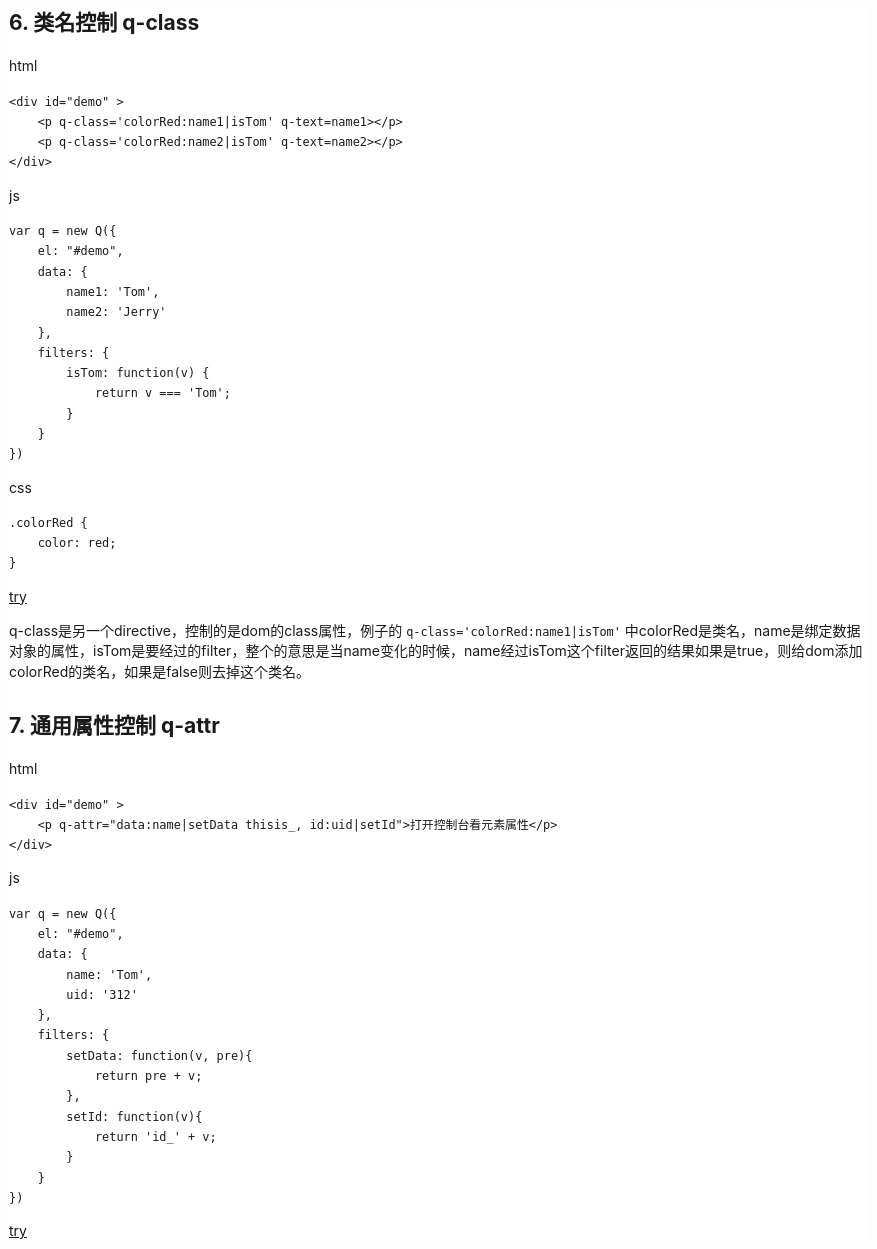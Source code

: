
## 6. 类名控制 q-class
html

	<div id="demo" >
		<p q-class='colorRed:name1|isTom' q-text=name1></p>
		<p q-class='colorRed:name2|isTom' q-text=name2></p>
	</div>	
js
    
    var q = new Q({
		el: "#demo",
		data: {
			name1: 'Tom',
			name2: 'Jerry'
		},
		filters: {
			isTom: function(v) {
				return v === 'Tom';
			}
		}
	})
css

    .colorRed {
	    color: red;
    }
[try](http://codepen.io/kuangwk/pen/KdVgNQ)

q-class是另一个directive，控制的是dom的class属性，例子的 `q-class='colorRed:name1|isTom'` 中colorRed是类名，name是绑定数据对象的属性，isTom是要经过的filter，整个的意思是当name变化的时候，name经过isTom这个filter返回的结果如果是true，则给dom添加colorRed的类名，如果是false则去掉这个类名。

## 7. 通用属性控制 q-attr
html

	<div id="demo" >
		<p q-attr="data:name|setData thisis_, id:uid|setId">打开控制台看元素属性</p>
	</div>	
js
    
    var q = new Q({
		el: "#demo",
		data: {
			name: 'Tom',
			uid: '312'
		},
		filters: {
			setData: function(v, pre){
				return pre + v;
			},
			setId: function(v){
				return 'id_' + v;
			}
		}
	})
[try](http://codepen.io/kuangwk/pen/KdVgGx?editors=101)

